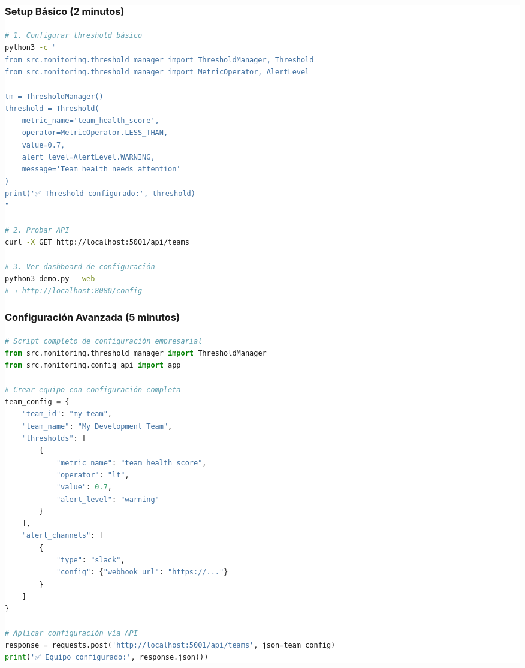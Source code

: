 ### **Setup Básico (2 minutos)**
```bash
# 1. Configurar threshold básico
python3 -c "
from src.monitoring.threshold_manager import ThresholdManager, Threshold
from src.monitoring.threshold_manager import MetricOperator, AlertLevel

tm = ThresholdManager()
threshold = Threshold(
    metric_name='team_health_score',
    operator=MetricOperator.LESS_THAN,
    value=0.7,
    alert_level=AlertLevel.WARNING,
    message='Team health needs attention'
)
print('✅ Threshold configurado:', threshold)
"

# 2. Probar API
curl -X GET http://localhost:5001/api/teams

# 3. Ver dashboard de configuración
python3 demo.py --web
# → http://localhost:8080/config
```

### **Configuración Avanzada (5 minutos)**
```python
# Script completo de configuración empresarial
from src.monitoring.threshold_manager import ThresholdManager
from src.monitoring.config_api import app

# Crear equipo con configuración completa
team_config = {
    "team_id": "my-team",
    "team_name": "My Development Team",
    "thresholds": [
        {
            "metric_name": "team_health_score",
            "operator": "lt",
            "value": 0.7,
            "alert_level": "warning"
        }
    ],
    "alert_channels": [
        {
            "type": "slack",
            "config": {"webhook_url": "https://..."}
        }
    ]
}

# Aplicar configuración vía API
response = requests.post('http://localhost:5001/api/teams', json=team_config)
print('✅ Equipo configurado:', response.json())
```
